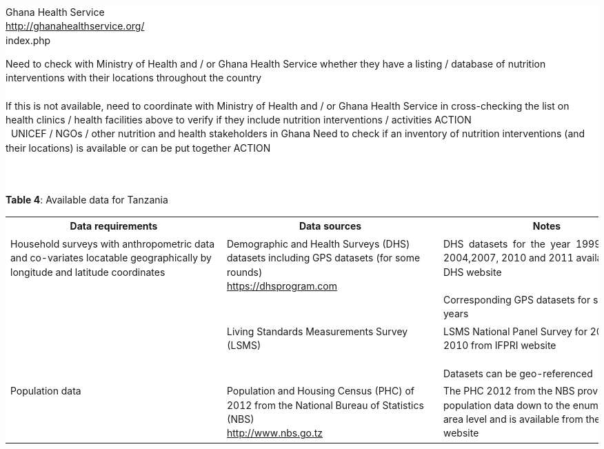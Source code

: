 Ghana Health Service<br />
<a href="http://ghanahealthservice.org/index.php">http://ghanahealthservice.org/<br />
index.php</a></td>
<td>Need to check with Ministry of Health and / or Ghana Health Service whether they have a listing / database of nutrition interventions with their locations throughout the country<br />
&nbsp;<br />
If this is not available, need to coordinate with Ministry of Health and / or Ghana Health Service in cross-checking the list on health clinics / health facilities above to verify if they include nutrition interventions / activities</td>
<td bgcolor="E6000"; style="text-align: center; vertical-align: middle;">ACTION<br />
  </tr>
<tr>
<td>&nbsp;</td>
<td>UNICEF / NGOs / other nutrition and health stakeholders in Ghana</td>
<td>Need to check if an inventory of nutrition interventions (and their locations) is available or can be put together</td>
<td bgcolor="E6000"; style="text-align: center; vertical-align: middle;">ACTION<br />
  </tr>
</table>
<p>&nbsp;<br />
<a id="Tab4"></a><br />
<strong>Table 4</strong>: Available data for Tanzania</p>
<table>
<tr>
<th>
<div style="width:300px">Data requirements</div>
</th>
<th>
<div style="width:300px">Data sources</div>
</th>
<th>
<div style="width:300px">Notes</div>
</th>
<th>
<div style="width:95px">Obtained?</div>
</th>
</tr>
<tr>
<td>Household surveys with anthropometric data and co-variates locatable geographically by longitude and latitude coordinates</td>
<td>Demographic and Health Surveys (DHS) datasets including GPS datasets (for some rounds)<br />
<a href="https://dhsprogram.com/">https://dhsprogram.com</a></td>
<td>DHS  datasets  for  the  year  1999,  2003, 2004,2007, 2010 and 2011 available from DHS website<br />
&nbsp<br />
Corresponding GPS datasets for some of the years</td>
<td  bgcolor="197419"; style="text-align: center; vertical-align: middle;">YES<br />
  </tr>
<tr>
<td>&nbsp;</td>
<td>Living Standards Measurements Survey (LSMS)</td>
<td>LSMS National Panel Survey for 2008 and 2010 from IFPRI website<br />
&nbsp;<br />
Datasets can be geo-referenced</td>
<td  bgcolor="197419"; style="text-align: center; vertical-align: middle;">YES<br />
  </tr>
<tr>
<td>Population data</td>
<td>Population and Housing Census (PHC) of 2012 from the National Bureau of Statistics (NBS)<br />
<a href="http://www.nbs.go.tz/">http://www.nbs.go.tz</a></td>
<td>The PHC 2012 from the NBS provides population data down to the enumeration area level and is available from the NBS website</td>
<td bgcolor="197419"; style="text-align: center; vertical-align: middle;">YES<br />
  </tr>